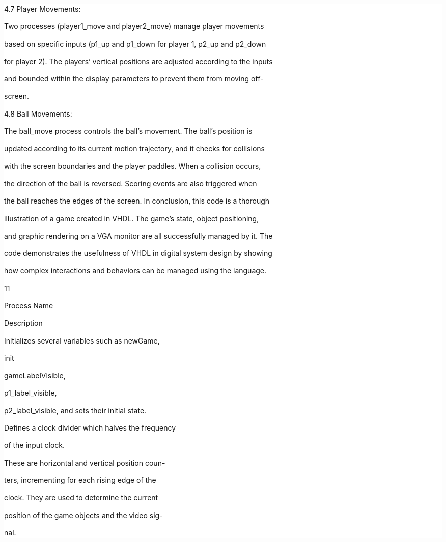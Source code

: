 4\.7 Player Movements:

Two processes (player1\_move and player2\_move) manage player movements

based on speciﬁc inputs (p1\_up and p1\_down for player 1, p2\_up and p2\_down

for player 2). The players’ vertical positions are adjusted according to the inputs

and bounded within the display parameters to prevent them from moving oﬀ-

screen.

4\.8 Ball Movements:

The ball\_move process controls the ball’s movement. The ball’s position is

updated according to its current motion trajectory, and it checks for collisions

with the screen boundaries and the player paddles. When a collision occurs,

the direction of the ball is reversed. Scoring events are also triggered when

the ball reaches the edges of the screen. In conclusion, this code is a thorough

illustration of a game created in VHDL. The game’s state, object positioning,

and graphic rendering on a VGA monitor are all successfully managed by it. The

code demonstrates the usefulness of VHDL in digital system design by showing

how complex interactions and behaviors can be managed using the language.

11



<a name="br12"></a> 

Process Name

Description

Initializes several variables such as newGame,

init

gameLabelVisible,

p1\_label\_visible,

p2\_label\_visible, and sets their initial state.

Deﬁnes a clock divider which halves the frequency

of the input clock.

These are horizontal and vertical position coun-

ters, incrementing for each rising edge of the

clock. They are used to determine the current

position of the game objects and the video sig-

nal.
